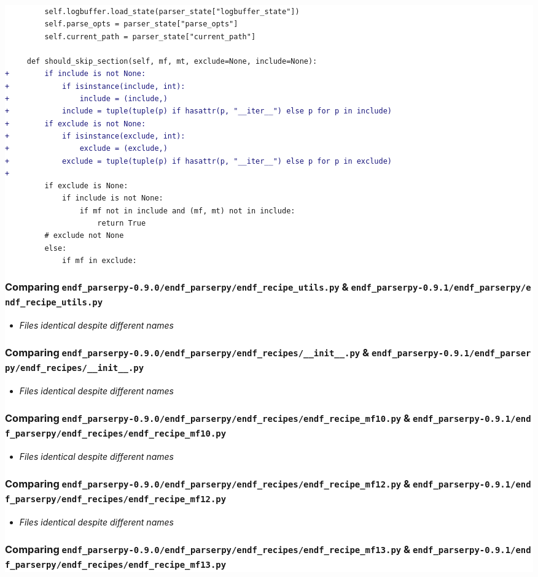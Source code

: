 ```diff
         self.logbuffer.load_state(parser_state["logbuffer_state"])
         self.parse_opts = parser_state["parse_opts"]
         self.current_path = parser_state["current_path"]
 
     def should_skip_section(self, mf, mt, exclude=None, include=None):
+        if include is not None:
+            if isinstance(include, int):
+                include = (include,)
+            include = tuple(tuple(p) if hasattr(p, "__iter__") else p for p in include)
+        if exclude is not None:
+            if isinstance(exclude, int):
+                exclude = (exclude,)
+            exclude = tuple(tuple(p) if hasattr(p, "__iter__") else p for p in exclude)
+
         if exclude is None:
             if include is not None:
                 if mf not in include and (mf, mt) not in include:
                     return True
         # exclude not None
         else:
             if mf in exclude:
```

### Comparing `endf_parserpy-0.9.0/endf_parserpy/endf_recipe_utils.py` & `endf_parserpy-0.9.1/endf_parserpy/endf_recipe_utils.py`

 * *Files identical despite different names*

### Comparing `endf_parserpy-0.9.0/endf_parserpy/endf_recipes/__init__.py` & `endf_parserpy-0.9.1/endf_parserpy/endf_recipes/__init__.py`

 * *Files identical despite different names*

### Comparing `endf_parserpy-0.9.0/endf_parserpy/endf_recipes/endf_recipe_mf10.py` & `endf_parserpy-0.9.1/endf_parserpy/endf_recipes/endf_recipe_mf10.py`

 * *Files identical despite different names*

### Comparing `endf_parserpy-0.9.0/endf_parserpy/endf_recipes/endf_recipe_mf12.py` & `endf_parserpy-0.9.1/endf_parserpy/endf_recipes/endf_recipe_mf12.py`

 * *Files identical despite different names*

### Comparing `endf_parserpy-0.9.0/endf_parserpy/endf_recipes/endf_recipe_mf13.py` & `endf_parserpy-0.9.1/endf_parserpy/endf_recipes/endf_recipe_mf13.py`
